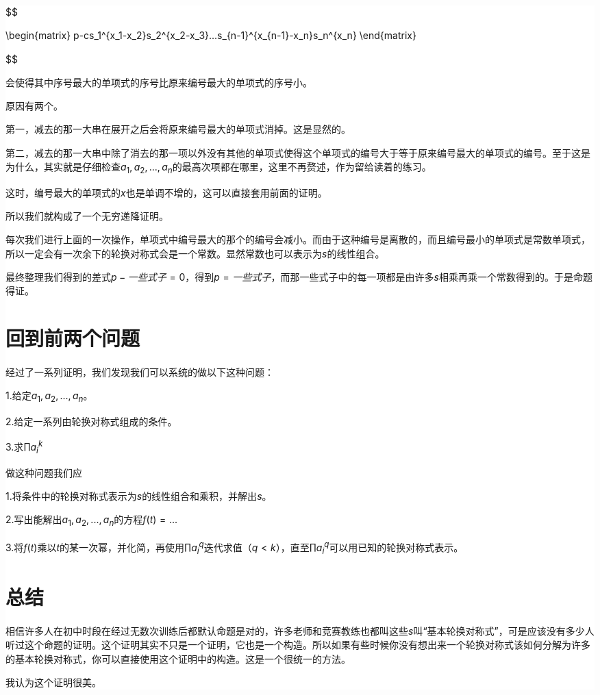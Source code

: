 $$

\begin{matrix}
p-cs_1^{x_1-x_2}s_2^{x_2-x_3}...s_{n-1}^{x_{n-1}-x_n}s_n^{x_n}
\end{matrix}

$$

会使得其中序号最大的单项式的序号比原来编号最大的单项式的序号小。

原因有两个。

第一，减去的那一大串在展开之后会将原来编号最大的单项式消掉。这是显然的。

第二，减去的那一大串中除了消去的那一项以外没有其他的单项式使得这个单项式的编号大于等于原来编号最大的单项式的编号。至于这是为什么，其实就是仔细检查$a_1,a_2,...,a_n$的最高次项都在哪里，这里不再赘述，作为留给读着的练习。

这时，编号最大的单项式的$x$也是单调不增的，这可以直接套用前面的证明。

所以我们就构成了一个无穷递降证明。

每次我们进行上面的一次操作，单项式中编号最大的那个的编号会减小。而由于这种编号是离散的，而且编号最小的单项式是常数单项式，所以一定会有一次余下的轮换对称式会是一个常数。显然常数也可以表示为$s$的线性组合。

最终整理我们得到的差式$p-一些式子=0$，得到$p=一些式子$，而那一些式子中的每一项都是由许多$s$相乘再乘一个常数得到的。于是命题得证。

# 回到前两个问题

经过了一系列证明，我们发现我们可以系统的做以下这种问题：

1.给定$a_1,a_2,...,a_n$。

2.给定一系列由轮换对称式组成的条件。

3.求$\prod a_i^k$

做这种问题我们应

1.将条件中的轮换对称式表示为$s$的线性组合和乘积，并解出$s$。

2.写出能解出$a_1,a_2,...,a_n$的方程$f(t)=...$

3.将$f(t)$乘以$t$的某一次幂，并化简，再使用$\prod a_i^q$迭代求值（$q<k$），直至$\prod a_i^q$可以用已知的轮换对称式表示。

# 总结

相信许多人在初中时段在经过无数次训练后都默认命题是对的，许多老师和竞赛教练也都叫这些$s$叫“基本轮换对称式”，可是应该没有多少人听过这个命题的证明。这个证明其实不只是一个证明，它也是一个构造。所以如果有些时候你没有想出来一个轮换对称式该如何分解为许多的基本轮换对称式，你可以直接使用这个证明中的构造。这是一个很统一的方法。

我认为这个证明很美。